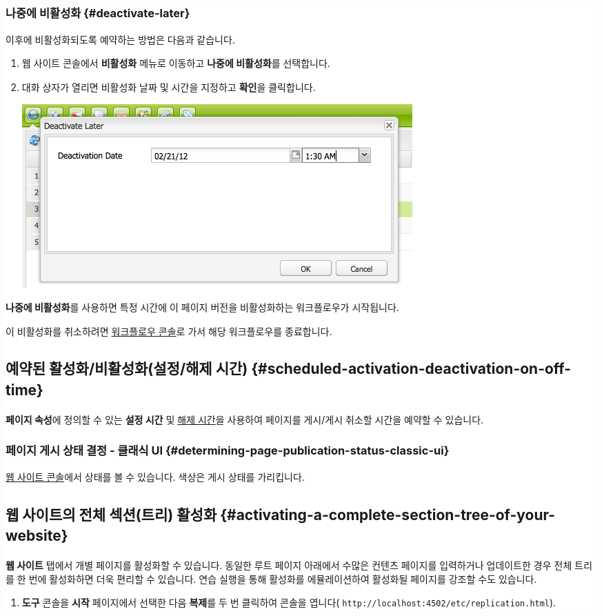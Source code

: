 ### 나중에 비활성화  {#deactivate-later}

이후에 비활성화되도록 예약하는 방법은 다음과 같습니다.

1. 웹 사이트 콘솔에서 **비활성화** 메뉴로 이동하고 **나중에 비활성화**&#x200B;를 선택합니다.

1. 대화 상자가 열리면 비활성화 날짜 및 시간을 지정하고 **확인**&#x200B;을 클릭합니다.

   ![screen_shot_2012-02-08at15129pm](assets/screen_shot_2012-02-08at15129pm.png)

**나중에 비활성화**&#x200B;를 사용하면 특정 시간에 이 페이지 버전을 비활성화하는 워크플로우가 시작됩니다.

이 비활성화를 취소하려면 [워크플로우 콘솔](/help/sites-administering/workflows-administering.md#main-pars-title-3-yjqslz-refd)로 가서 해당 워크플로우를 종료합니다.

## 예약된 활성화/비활성화(설정/해제 시간)  {#scheduled-activation-deactivation-on-off-time}

**페이지 속성**&#x200B;에 정의할 수 있는 **설정 시간** 및 [해제 시간](/help/sites-classic-ui-authoring/classic-page-author-edit-page-properties.md)을 사용하여 페이지를 게시/게시 취소할 시간을 예약할 수 있습니다.

### 페이지 게시 상태 결정 - 클래식 UI {#determining-page-publication-status-classic-ui}

[웹 사이트 콘솔](/help/sites-classic-ui-authoring/author-env-basic-handling.md#page-information-on-the-websites-console)에서 상태를 볼 수 있습니다. 색상은 게시 상태를 가리킵니다.

## 웹 사이트의 전체 섹션(트리) 활성화  {#activating-a-complete-section-tree-of-your-website}

**웹 사이트** 탭에서 개별 페이지를 활성화할 수 있습니다. 동일한 루트 페이지 아래에서 수많은 컨텐츠 페이지를 입력하거나 업데이트한 경우 전체 트리를 한 번에 활성화하면 더욱 편리할 수 있습니다. 연습 실행을 통해 활성화를 에뮬레이션하여 활성화될 페이지를 강조할 수도 있습니다.

1. **도구** 콘솔을 **시작** 페이지에서 선택한 다음 **복제**&#x200B;를 두 번 클릭하여 콘솔을 엽니다( `http://localhost:4502/etc/replication.html`).
